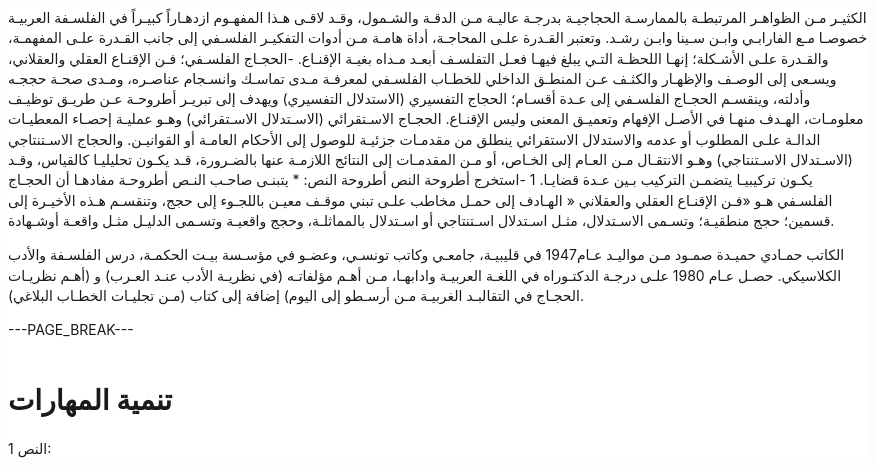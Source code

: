 الكثيـر مـن الظواهـر المرتبطـة بالممارسـة الحجاجيـة بدرجـة عاليـة مـن الدقـة والشـمول، وقـد لاقـى هـذا المفهـوم ازدهـاراً كبيـراً في الفلسـفة العربيـة خصوصـا مـع الفارابـي وابـن سـينا وابـن رشـد. وتعتبر القـدرة علـى المحاجـة، أداة هامـة مـن أدوات التفكيـر الفلسـفي إلى جانب القـدرة علـى المفهمـة، والقـدرة علـى الأشـكلة؛ إنهـا اللحظـة التـي يبلغ فيهـا فعـل التفلسـف أبعـد مـداه بغيـة الإقنـاع. -الحجـاج الفلسـفي؛ فـن الإقنـاع العقلي والعقلاني، ويسـعى إلى الوصـف والإظهـار والكثـف عـن المنطـق الداخلي للخطـاب الفلسـفي لمعرفـة مـدى تماسـك وانسـجام عناصـره، ومـدى صحـة حججـه وأدلته، وينقسـم الحجـاج الفلسـفي إلى عـدة أقسـام؛ الحجاج التفسيري (الاستدلال التفسيري) ويهدف إلى تبريـر أطروحـة عـن طريـق توظيـف معلومـات، الهـدف منهـا في الأصـل الإفهام وتعميـق المعنى وليس الإقنـاع. الحجـاج الاسـتقرائي (الاسـتدلال الاسـتقرائي) وهـو عمليـة إحصـاء المعطيـات الدالـة علـى المطلوب أو عدمه والاستدلال الاستقرائي ينطلق من مقدمـات جزئيـة للوصول إلى الأحكام العامـة أو القوانيـن. والحجاج الاسـتنتاجي (الاسـتدلال الاسـتنتاجي) وهـو الانتقـال مـن العـام إلى الخـاص، أو مـن المقدمـات إلى النتائج اللازمـة عنها بالضـرورة، قـد يكـون تحليليـا كالقياس، وقـد يكـون تركيبيـا يتضمـن التركيب بـين عـدة قضايـا. 1 -استخرج أطروحة النص أطروحة النص: * يتبنـى صاحـب النـص أطروحـة مفادهـا أن الحجـاج الفلسـفي هـو «فـن الإقنـاع العقلي والعقلاني « الهـادف إلى حمـل مخاطب علـى تبني موقـف معيـن باللجـوء إلى حجج، وتنقسـم هـذه الأخيـرة إلى قسمين؛ حجج منطقيـة؛ وتسـمى الاسـتدلال، مثـل اسـتدلال اسـتنتاجي أو اسـتدلال بالمماثلـة، وحجج واقعيـة وتسـمى الدليـل مثـل واقعـة أوشـهادة.

الكاتب
حمـادي حميـدة صمـود مـن مواليـد عـام1947 في قليبيـة، جامعـي وكاتب تونسـي، وعضـو في مؤسـسة بيـت الحكمـة، درس الفلسـفة والأدب الكلاسيكي. حصـل عـام 1980 علـى درجـة الدكتـوراه في اللغـة العربيـة وادابهـا، مـن أهـم مؤلفاتـه (في نظريـة الأدب عنـد العـرب) و (أهـم نظريـات الحجـاج في التقالبـد الغربيـة مـن أرسـطو إلى اليوم) إضافة إلى كتاب (مـن تجليـات الخطـاب البلاغي).

---PAGE_BREAK---

# تنمية المهارات 

النص 1:
